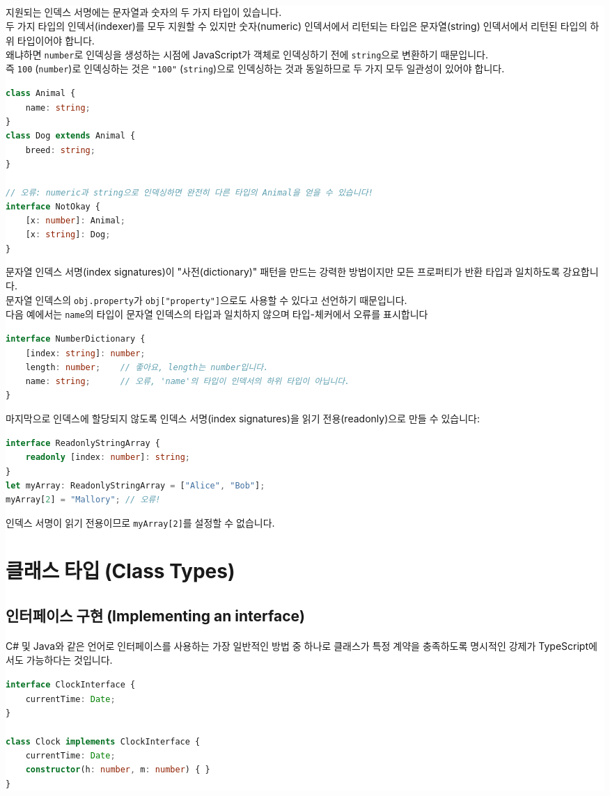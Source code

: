 지원되는 인덱스 서명에는 문자열과 숫자의 두 가지 타입이 있습니다.  
두 가지 타입의 인덱서\(indexer\)를 모두 지원할 수 있지만 숫자\(numeric\) 인덱서에서 리턴되는 타입은 문자열\(string\) 인덱서에서 리턴된 타입의 하위 타입이어야 합니다.  
왜냐하면 `number`로 인덱싱을 생성하는 시점에 JavaScript가 객체로 인덱싱하기 전에 `string`으로 변환하기 때문입니다.  
즉 `100` \(`number`\)로 인덱싱하는 것은 `"100"` \(`string`\)으로 인덱싱하는 것과 동일하므로 두 가지 모두 일관성이 있어야 합니다.

```ts
class Animal {
    name: string;
}
class Dog extends Animal {
    breed: string;
}

// 오류: numeric과 string으로 인덱싱하면 완전히 다른 타입의 Animal을 얻을 수 있습니다!
interface NotOkay {
    [x: number]: Animal;
    [x: string]: Dog;
}
```

문자열 인덱스 서명\(index signatures\)이 "사전\(dictionary\)" 패턴을 만드는 강력한 방법이지만 모든 프로퍼티가 반환 타입과 일치하도록 강요합니다.  
문자열 인덱스의 `obj.property`가 `obj["property"]`으로도 사용할 수 있다고 선언하기 때문입니다.  
다음 예에서는 `name`의 타입이 문자열 인덱스의 타입과 일치하지 않으며 타입-체커에서 오류를 표시합니다

```ts
interface NumberDictionary {
    [index: string]: number;
    length: number;    // 좋아요, length는 number입니다.
    name: string;      // 오류, 'name'의 타입이 인덱서의 하위 타입이 아닙니다.
}
```

마지막으로 인덱스에 할당되지 않도록 인덱스 서명\(index signatures\)을 읽기 전용\(readonly\)으로 만들 수 있습니다:

```ts
interface ReadonlyStringArray {
    readonly [index: number]: string;
}
let myArray: ReadonlyStringArray = ["Alice", "Bob"];
myArray[2] = "Mallory"; // 오류!
```

인덱스 서명이 읽기 전용이므로 `myArray[2]`를 설정할 수 없습니다.

# 클래스 타입 \(Class Types\)

## 인터페이스 구현 \(Implementing an interface\)

C\# 및 Java와 같은 언어로 인터페이스를 사용하는 가장 일반적인 방법 중 하나로 클래스가 특정 계약을 충족하도록 명시적인 강제가 TypeScript에서도 가능하다는 것입니다.

```ts
interface ClockInterface {
    currentTime: Date;
}

class Clock implements ClockInterface {
    currentTime: Date;
    constructor(h: number, m: number) { }
}
```
